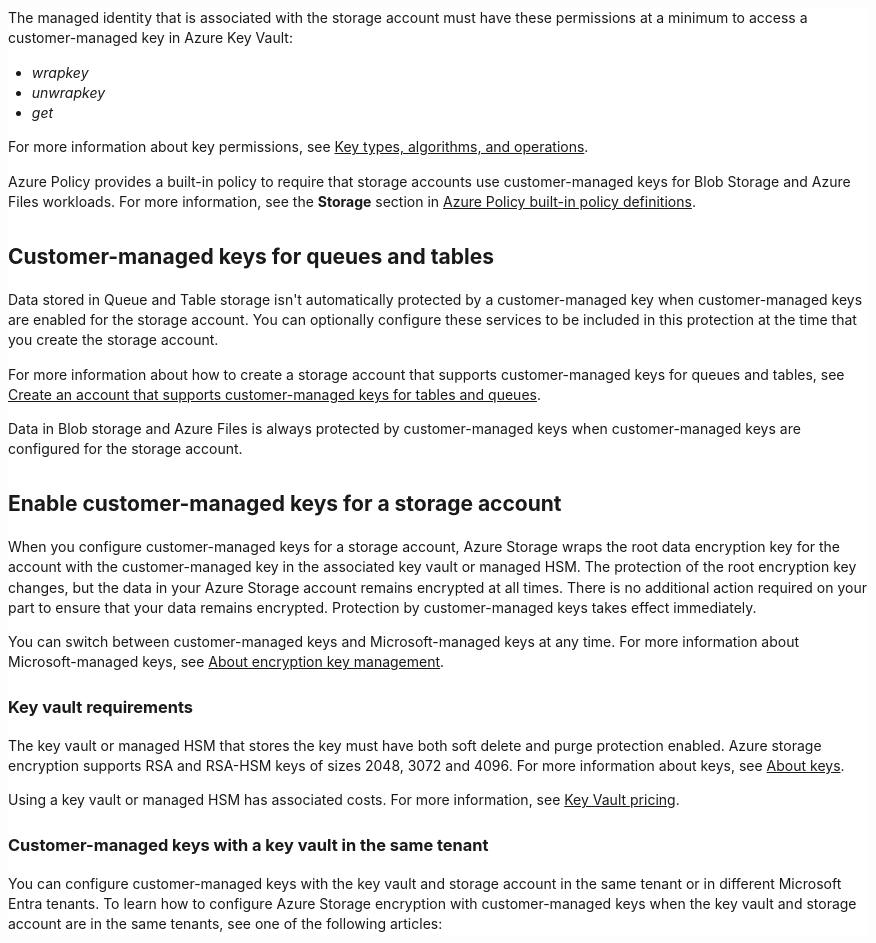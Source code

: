 The managed identity that is associated with the storage account must have these permissions at a minimum to access a  customer-managed key in Azure Key Vault:

- *wrapkey*
- *unwrapkey*
- *get*

For more information about key permissions, see [Key types, algorithms, and operations](/azure/key-vault/keys/about-keys-details#key-access-control).

Azure Policy provides a built-in policy to require that storage accounts use customer-managed keys for Blob Storage and Azure Files workloads. For more information, see the **Storage** section in [Azure Policy built-in policy definitions](../../governance/policy/samples/built-in-policies.md#storage).

## Customer-managed keys for queues and tables

Data stored in Queue and Table storage isn't automatically protected by a customer-managed key when customer-managed keys are enabled for the storage account. You can optionally configure these services to be included in this protection at the time that you create the storage account.

For more information about how to create a storage account that supports customer-managed keys for queues and tables, see [Create an account that supports customer-managed keys for tables and queues](account-encryption-key-create.md).

Data in Blob storage and Azure Files is always protected by customer-managed keys when customer-managed keys are configured for the storage account.

## Enable customer-managed keys for a storage account

When you configure customer-managed keys for a storage account, Azure Storage wraps the root data encryption key for the account with the customer-managed key in the associated key vault or managed HSM. The protection of the root encryption key changes, but the data in your Azure Storage account remains encrypted at all times. There is no additional action required on your part to ensure that your data remains encrypted. Protection by customer-managed keys takes effect immediately.

You can switch between customer-managed keys and Microsoft-managed keys at any time. For more information about Microsoft-managed keys, see [About encryption key management](storage-service-encryption.md#about-encryption-key-management).

### Key vault requirements

The key vault or managed HSM that stores the key must have both soft delete and purge protection enabled. Azure storage encryption supports RSA and RSA-HSM keys of sizes 2048, 3072 and 4096. For more information about keys, see [About keys](/azure/key-vault/keys/about-keys).

Using a key vault or managed HSM has associated costs. For more information, see [Key Vault pricing](https://azure.microsoft.com/pricing/details/key-vault/).

### Customer-managed keys with a key vault in the same tenant

You can configure customer-managed keys with the key vault and storage account in the same tenant or in different Microsoft Entra tenants. To learn how to configure Azure Storage encryption with customer-managed keys when the key vault and storage account are in the same tenants, see one of the following articles:
